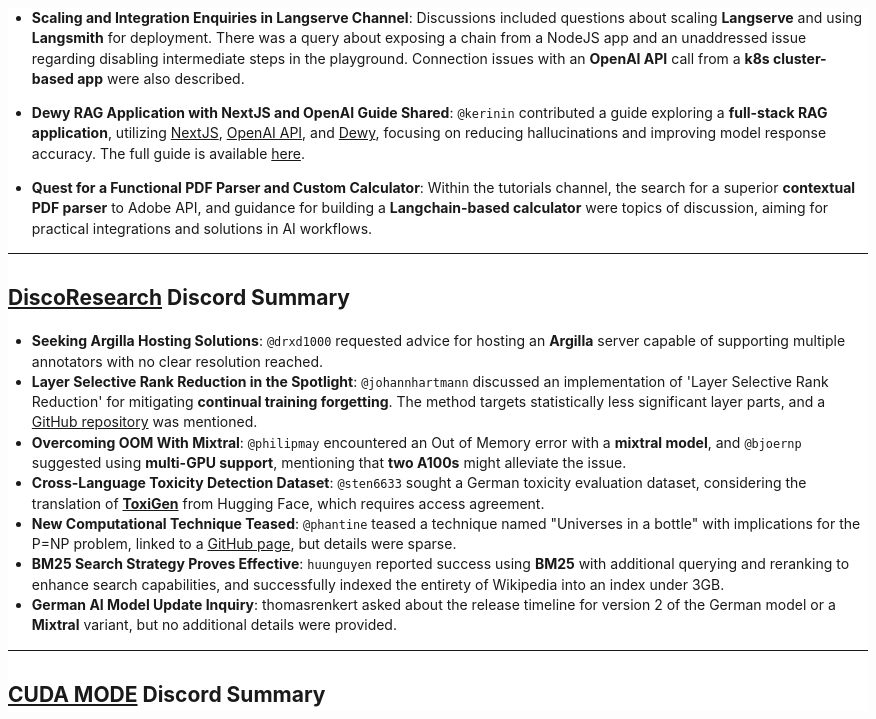 - **Scaling and Integration Enquiries in Langserve Channel**: Discussions included questions about scaling **Langserve** and using **Langsmith** for deployment. There was a query about exposing a chain from a NodeJS app and an unaddressed issue regarding disabling intermediate steps in the playground. Connection issues with an **OpenAI API** call from a **k8s cluster-based app** were also described.

- **Dewy RAG Application with NextJS and OpenAI Guide Shared**: `@kerinin` contributed a guide exploring a **full-stack RAG application**, utilizing [NextJS](https://nextjs.org/), [OpenAI API](https://platform.openai.com/), and [Dewy](https://dewykb.github.io/), focusing on reducing hallucinations and improving model response accuracy. The full guide is available [here](https://dewykb.github.io/blog/rag-app-with-nextjs-openai-and-dewy/).

- **Quest for a Functional PDF Parser and Custom Calculator**: Within the tutorials channel, the search for a superior **contextual PDF parser** to Adobe API, and guidance for building a **Langchain-based calculator** were topics of discussion, aiming for practical integrations and solutions in AI workflows.



---



## [DiscoResearch](https://discord.com/channels/1178995845727785010) Discord Summary

- **Seeking Argilla Hosting Solutions**: `@drxd1000` requested advice for hosting an **Argilla** server capable of supporting multiple annotators with no clear resolution reached.
- **Layer Selective Rank Reduction in the Spotlight**: `@johannhartmann` discussed an implementation of 'Layer Selective Rank Reduction' for mitigating **continual training forgetting**. The method targets statistically less significant layer parts, and a [GitHub repository](https://github.com/cognitivecomputations/laserRMT) was mentioned.
- **Overcoming OOM With Mixtral**: `@philipmay` encountered an Out of Memory error with a **mixtral model**, and `@bjoernp` suggested using **multi-GPU support**, mentioning that **two A100s** might alleviate the issue.
- **Cross-Language Toxicity Detection Dataset**: `@sten6633` sought a German toxicity evaluation dataset, considering the translation of [**ToxiGen**](https://huggingface.co/datasets/skg/toxigen-data) from Hugging Face, which requires access agreement.
- **New Computational Technique Teased**: `@phantine` teased a technique named "Universes in a bottle" with implications for the P=NP problem, linked to a [GitHub page](https://github.com/LargeWorldModel/LWM), but details were sparse.
- **BM25 Search Strategy Proves Effective**: `huunguyen` reported success using **BM25** with additional querying and reranking to enhance search capabilities, and successfully indexed the entirety of Wikipedia into an index under 3GB.
- **German AI Model Update Inquiry**: thomasrenkert asked about the release timeline for version 2 of the German model or a **Mixtral** variant, but no additional details were provided.



---



## [CUDA MODE](https://discord.com/channels/1189498204333543425) Discord Summary
